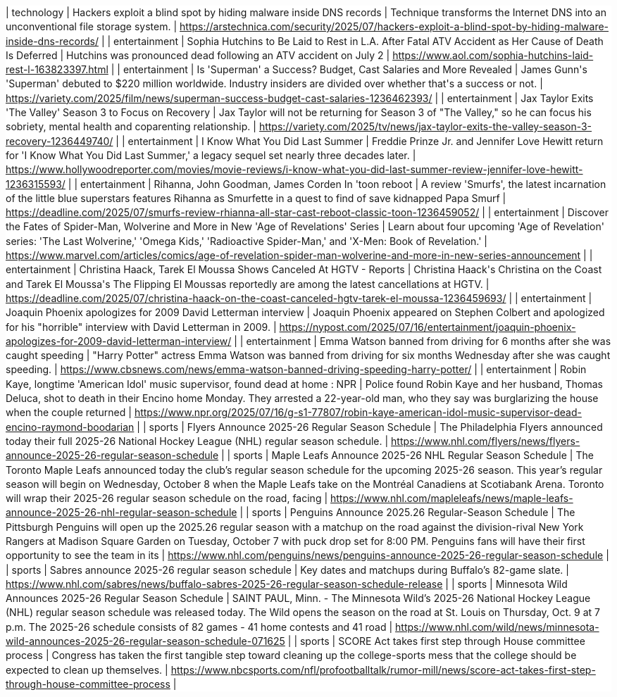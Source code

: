 | technology | Hackers exploit a blind spot by hiding malware inside DNS records | Technique transforms the Internet DNS into an unconventional file storage system. | https://arstechnica.com/security/2025/07/hackers-exploit-a-blind-spot-by-hiding-malware-inside-dns-records/ |
| entertainment | Sophia Hutchins to Be Laid to Rest in L.A. After Fatal ATV Accident as Her Cause of Death Is Deferred | Hutchins was pronounced dead following an ATV accident on July 2 | https://www.aol.com/sophia-hutchins-laid-rest-l-163823397.html |
| entertainment | Is 'Superman' a Success? Budget, Cast Salaries and More Revealed | James Gunn's 'Superman' debuted to $220 million worldwide. Industry insiders are divided over whether that's a success or not. | https://variety.com/2025/film/news/superman-success-budget-cast-salaries-1236462393/ |
| entertainment | Jax Taylor Exits 'The Valley' Season 3 to Focus on Recovery | Jax Taylor will not be returning for Season 3 of "The Valley," so he can focus his sobriety, mental health and coparenting relationship. | https://variety.com/2025/tv/news/jax-taylor-exits-the-valley-season-3-recovery-1236449740/ |
| entertainment | I Know What You Did Last Summer | Freddie Prinze Jr. and Jennifer Love Hewitt return for 'I Know What You Did Last Summer,' a legacy sequel set nearly three decades later. | https://www.hollywoodreporter.com/movies/movie-reviews/i-know-what-you-did-last-summer-review-jennifer-love-hewitt-1236315593/ |
| entertainment | Rihanna, John Goodman, James Corden In 'toon reboot | A review 'Smurfs', the latest incarnation of the little blue superstars features Rihanna as Smurfette in a quest to find of save kidnapped Papa Smurf | https://deadline.com/2025/07/smurfs-review-rhianna-all-star-cast-reboot-classic-toon-1236459052/ |
| entertainment | Discover the Fates of Spider-Man, Wolverine and More in New 'Age of Revelations' Series | Learn about four upcoming 'Age of Revelation' series: 'The Last Wolverine,' 'Omega Kids,' 'Radioactive Spider-Man,' and 'X-Men: Book of Revelation.' | https://www.marvel.com/articles/comics/age-of-revelation-spider-man-wolverine-and-more-in-new-series-announcement |
| entertainment | Christina Haack, Tarek El Moussa Shows Canceled At HGTV - Reports | Christina Haack's Christina on the Coast and Tarek El Moussa's The Flipping El Moussas reportedly are among the latest cancellations at HGTV. | https://deadline.com/2025/07/christina-haack-on-the-coast-canceled-hgtv-tarek-el-moussa-1236459693/ |
| entertainment | Joaquin Phoenix apologizes for 2009 David Letterman interview | Joaquin Phoenix appeared on Stephen Colbert and apologized for his "horrible" interview with David Letterman in 2009. | https://nypost.com/2025/07/16/entertainment/joaquin-phoenix-apologizes-for-2009-david-letterman-interview/ |
| entertainment | Emma Watson banned from driving for 6 months after she was caught speeding | "Harry Potter" actress Emma Watson was banned from driving for six months Wednesday after she was caught speeding. | https://www.cbsnews.com/news/emma-watson-banned-driving-speeding-harry-potter/ |
| entertainment | Robin Kaye, longtime 'American Idol' music supervisor, found dead at home : NPR | Police found Robin Kaye and her husband, Thomas Deluca, shot to death in their Encino home Monday. They arrested a 22-year-old man, who they say was burglarizing the house when the couple returned | https://www.npr.org/2025/07/16/g-s1-77807/robin-kaye-american-idol-music-supervisor-dead-encino-raymond-boodarian |
| sports | Flyers Announce 2025-26 Regular Season Schedule | The Philadelphia Flyers announced today their full 2025-26 National Hockey League (NHL) regular season schedule. | https://www.nhl.com/flyers/news/flyers-announce-2025-26-regular-season-schedule |
| sports | Maple Leafs Announce 2025-26 NHL Regular Season Schedule | The Toronto Maple Leafs announced today the club’s regular season schedule for the upcoming 2025-26 season. This year’s regular season will begin on Wednesday, October 8 when the Maple Leafs take on the Montréal Canadiens at Scotiabank Arena. Toronto will wrap their 2025-26 regular season schedule on the road, facing | https://www.nhl.com/mapleleafs/news/maple-leafs-announce-2025-26-nhl-regular-season-schedule |
| sports | Penguins Announce 2025.26 Regular-Season Schedule | The Pittsburgh Penguins will open up the 2025.26 regular season with a matchup on the road against the division-rival New York Rangers at Madison Square Garden on Tuesday, October 7 with puck drop set for 8:00 PM. Penguins fans will have their first opportunity to see the team in its | https://www.nhl.com/penguins/news/penguins-announce-2025-26-regular-season-schedule |
| sports | Sabres announce 2025-26 regular season schedule | Key dates and matchups during Buffalo’s 82-game slate. | https://www.nhl.com/sabres/news/buffalo-sabres-2025-26-regular-season-schedule-release |
| sports | Minnesota Wild Announces 2025-26 Regular Season Schedule | SAINT PAUL, Minn. \- The Minnesota Wild’s 2025-26 National Hockey League (NHL) regular season schedule was released today. The Wild opens the season on the road at St. Louis on Thursday, Oct. 9 at 7 p.m. The 2025-26 schedule consists of 82 games - 41 home contests and 41 road | https://www.nhl.com/wild/news/minnesota-wild-announces-2025-26-regular-season-schedule-071625 |
| sports | SCORE Act takes first step through House committee process | Congress has taken the first tangible step toward cleaning up the college-sports mess that the college should be expected to clean up themselves. | https://www.nbcsports.com/nfl/profootballtalk/rumor-mill/news/score-act-takes-first-step-through-house-committee-process |